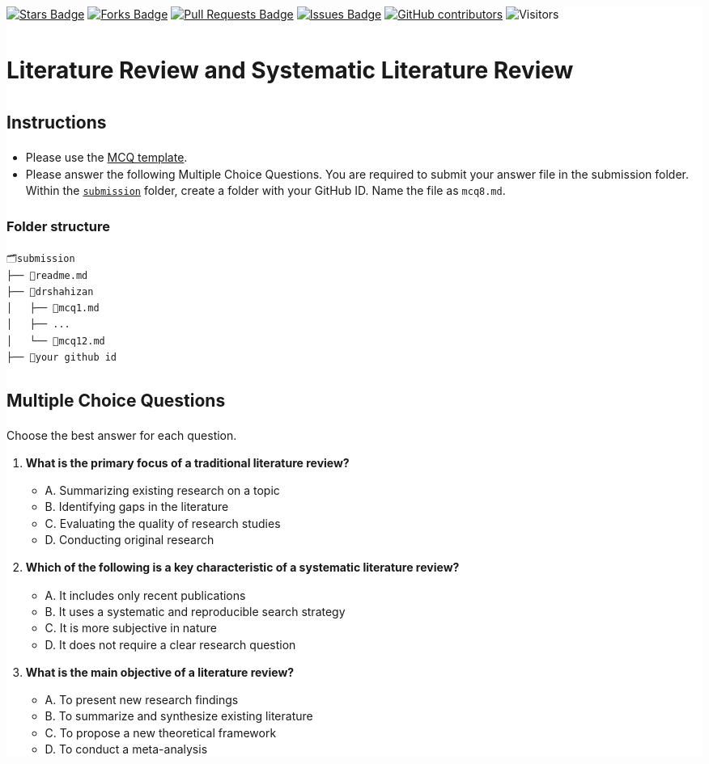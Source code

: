 <a href="https://github.com/drshahizan/research-design/stargazers"><img src="https://img.shields.io/github/stars/drshahizan/research-design" alt="Stars Badge"/></a>
<a href="https://github.com/drshahizan/research-design/network/members"><img src="https://img.shields.io/github/forks/drshahizan/research-design" alt="Forks Badge"/></a>
<a href="https://github.com/drshahizan/research-design/pulls"><img src="https://img.shields.io/github/issues-pr/drshahizan/research-design" alt="Pull Requests Badge"/></a>
<a href="https://github.com/drshahizan/research-design"><img src="https://img.shields.io/github/issues/drshahizan/research-design" alt="Issues Badge"/></a>
<a href="https://github.com/drshahizan/research-design/graphs/contributors"><img alt="GitHub contributors" src="https://img.shields.io/github/contributors/drshahizan/research-design?color=2b9348"></a>
![Visitors](https://api.visitorbadge.io/api/visitors?path=https%3A%2F%2Fgithub.com%2Fdrshahizan%2MCSD1043&labelColor=%23d9e3f0&countColor=%23697689&style=flat)

# Literature Review and Systematic Literature Review

## Instructions
- Please use the [MCQ template](temp_mcq.md).
- Please answer the following Multiple Choice Questions. You are required to submit your answer file in the submission folder. Within the [`submission`](submission/) folder, create a folder with your GitHub ID. Name the file as `mcq8.md`.

### Folder structure

```
🗂️submission
├── 📄readme.md
├── 📁drshahizan
│   ├── 📄mcq1.md
│   ├── ...
│   └── 📄mcq12.md
├── 📁your github id
```

## Multiple Choice Questions	
Choose the best answer for each question.

1. **What is the primary focus of a traditional literature review?**
   - A. Summarizing existing research on a topic
   - B. Identifying gaps in the literature
   - C. Evaluating the quality of research studies
   - D. Conducting original research

2. **Which of the following is a key characteristic of a systematic literature review?**
   - A. It includes only recent publications
   - B. It uses a systematic and reproducible search strategy
   - C. It is more subjective in nature
   - D. It does not require a clear research question

3. **What is the main objective of a literature review?**
   - A. To present new research findings
   - B. To summarize and synthesize existing literature
   - C. To propose a new theoretical framework
   - D. To conduct a meta-analysis
